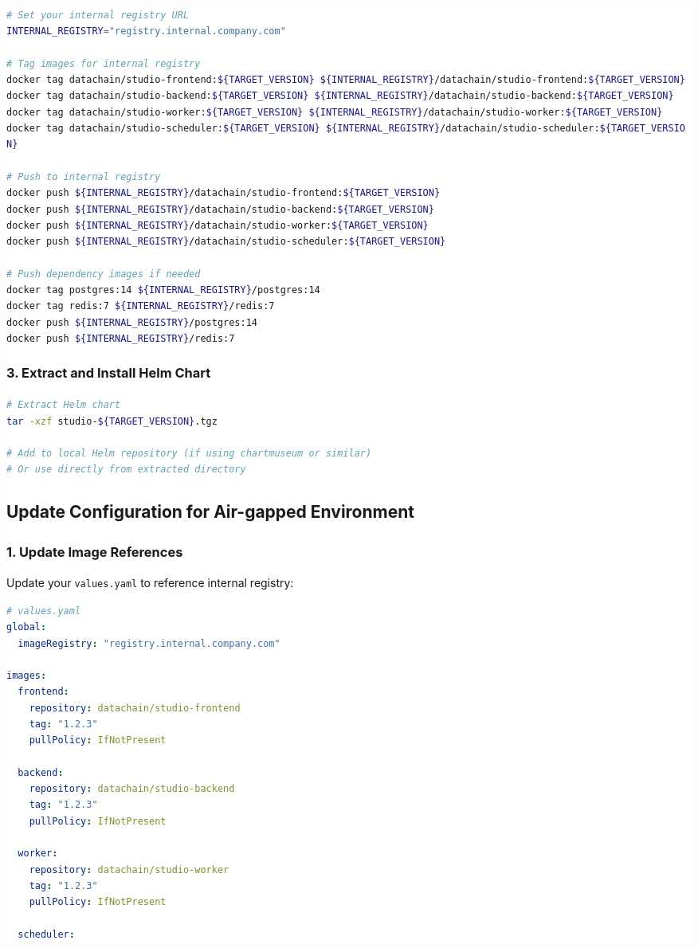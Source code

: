 ```bash
# Set your internal registry URL
INTERNAL_REGISTRY="registry.internal.company.com"

# Tag images for internal registry
docker tag datachain/studio-frontend:${TARGET_VERSION} ${INTERNAL_REGISTRY}/datachain/studio-frontend:${TARGET_VERSION}
docker tag datachain/studio-backend:${TARGET_VERSION} ${INTERNAL_REGISTRY}/datachain/studio-backend:${TARGET_VERSION}
docker tag datachain/studio-worker:${TARGET_VERSION} ${INTERNAL_REGISTRY}/datachain/studio-worker:${TARGET_VERSION}
docker tag datachain/studio-scheduler:${TARGET_VERSION} ${INTERNAL_REGISTRY}/datachain/studio-scheduler:${TARGET_VERSION}

# Push to internal registry
docker push ${INTERNAL_REGISTRY}/datachain/studio-frontend:${TARGET_VERSION}
docker push ${INTERNAL_REGISTRY}/datachain/studio-backend:${TARGET_VERSION}
docker push ${INTERNAL_REGISTRY}/datachain/studio-worker:${TARGET_VERSION}
docker push ${INTERNAL_REGISTRY}/datachain/studio-scheduler:${TARGET_VERSION}

# Push dependency images if needed
docker tag postgres:14 ${INTERNAL_REGISTRY}/postgres:14
docker tag redis:7 ${INTERNAL_REGISTRY}/redis:7
docker push ${INTERNAL_REGISTRY}/postgres:14
docker push ${INTERNAL_REGISTRY}/redis:7
```

### 3. Extract and Install Helm Chart

```bash
# Extract Helm chart
tar -xzf studio-${TARGET_VERSION}.tgz

# Add to local Helm repository (if using chartmuseum or similar)
# Or use directly from extracted directory
```

## Update Configuration for Air-gapped Environment

### 1. Update Image References

Update your `values.yaml` to reference internal registry:

```yaml
# values.yaml
global:
  imageRegistry: "registry.internal.company.com"
  
images:
  frontend:
    repository: datachain/studio-frontend
    tag: "1.2.3"
    pullPolicy: IfNotPresent
  
  backend:
    repository: datachain/studio-backend
    tag: "1.2.3"
    pullPolicy: IfNotPresent
  
  worker:
    repository: datachain/studio-worker
    tag: "1.2.3"
    pullPolicy: IfNotPresent
  
  scheduler:
```